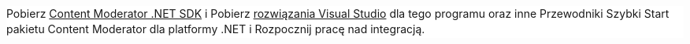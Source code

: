Pobierz [Content Moderator .NET SDK](https://www.nuget.org/packages/Microsoft.Azure.CognitiveServices.ContentModerator/) i Pobierz [rozwiązania Visual Studio](https://github.com/Azure-Samples/cognitive-services-dotnet-sdk-samples/tree/master/ContentModerator) dla tego programu oraz inne Przewodniki Szybki Start pakietu Content Moderator dla platformy .NET i Rozpocznij pracę nad integracją.